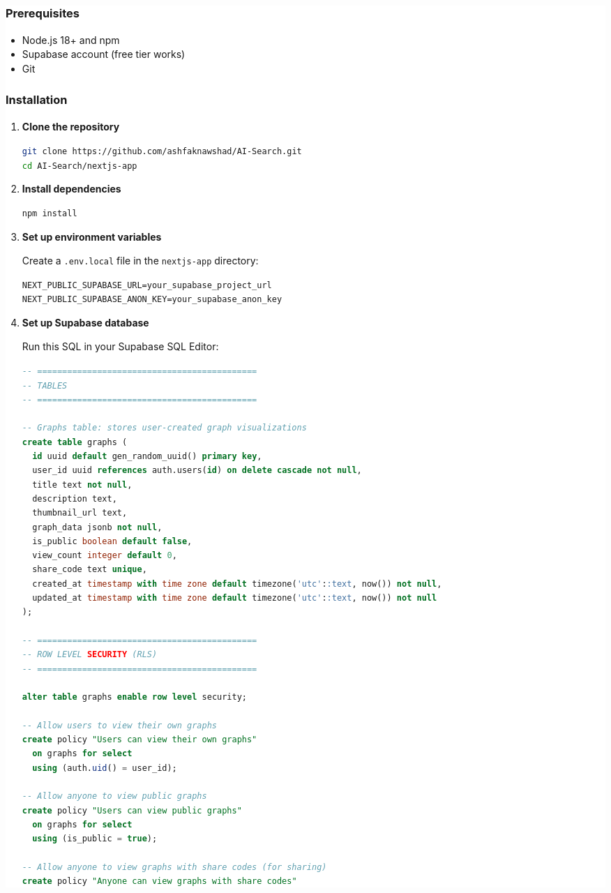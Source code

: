 ### Prerequisites
- Node.js 18+ and npm
- Supabase account (free tier works)
- Git

### Installation

1. **Clone the repository**
   ```bash
   git clone https://github.com/ashfaknawshad/AI-Search.git
   cd AI-Search/nextjs-app
   ```

2. **Install dependencies**
   ```bash
   npm install
   ```

3. **Set up environment variables**
   
   Create a `.env.local` file in the `nextjs-app` directory:
   ```env
   NEXT_PUBLIC_SUPABASE_URL=your_supabase_project_url
   NEXT_PUBLIC_SUPABASE_ANON_KEY=your_supabase_anon_key
   ```

4. **Set up Supabase database**
   
   Run this SQL in your Supabase SQL Editor:
   ```sql
   -- ============================================
   -- TABLES
   -- ============================================
   
   -- Graphs table: stores user-created graph visualizations
   create table graphs (
     id uuid default gen_random_uuid() primary key,
     user_id uuid references auth.users(id) on delete cascade not null,
     title text not null,
     description text,
     thumbnail_url text,
     graph_data jsonb not null,
     is_public boolean default false,
     view_count integer default 0,
     share_code text unique,
     created_at timestamp with time zone default timezone('utc'::text, now()) not null,
     updated_at timestamp with time zone default timezone('utc'::text, now()) not null
   );

   -- ============================================
   -- ROW LEVEL SECURITY (RLS)
   -- ============================================
   
   alter table graphs enable row level security;

   -- Allow users to view their own graphs
   create policy "Users can view their own graphs"
     on graphs for select
     using (auth.uid() = user_id);

   -- Allow anyone to view public graphs
   create policy "Users can view public graphs"
     on graphs for select
     using (is_public = true);

   -- Allow anyone to view graphs with share codes (for sharing)
   create policy "Anyone can view graphs with share codes"
   ```